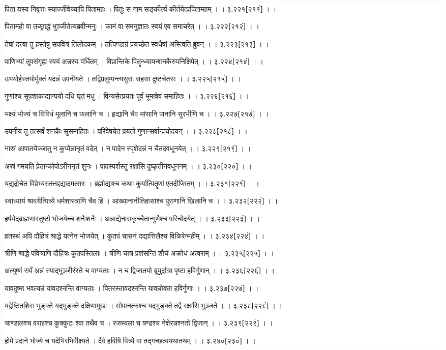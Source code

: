 पिता यस्य निवृत्तः स्याज्जीवेच्चापि पितामहः ।
पितुः स नाम सङ्कीर्त्य कीर्तयेत्प्रपितामहम् । । ३.२२१[२११ं] । ।

पितामहो वा तच्छ्राद्धं भुञ्जीतेत्यब्रवीन्मनुः ।
कामं वा समनुज्ञातः स्वयं एव समाचरेत् । । ३.२२२[२१२ं] । ।

तेषां दत्त्वा तु हस्तेषु सपवित्रं तिलोदकम् ।
तत्पिण्डाग्रं प्रयच्छेत स्वधैषां अस्त्विति ब्रुवन् । । ३.२२३[२१३ं] । ।

पाणिभ्यां तूपसंगृह्य स्वयं अन्नस्य वर्धितम् ।
विप्रान्तिके पितॄन्ध्यायन्शनकैरुपनिक्षिपेत् । । ३.२२४[२१४ं] । ।

उभयोर्हस्तयोर्मुक्तं यदन्नं उपनीयते ।
तद्विप्रलुम्पन्त्यसुराः सहसा दुष्टचेतसः । । ३.२२५[२१५ं] । ।

गुणांश्च सूपशाकाद्यान्पयो दधि घृतं मधु ।
विन्यसेत्प्रयतः पूर्वं भूमावेव समाहितः । । ३.२२६[२१६ं] । ।

भक्ष्यं भोज्यं च विविधं मूलानि च फलानि च ।
हृद्यानि चैव मांसानि पानानि सुरभीणि च । । ३.२२७[२१७ं] । ।

उपनीय तु तत्सर्वं शनकैः सुसमाहितः ।
परिवेषयेत प्रयतो गुणान्सर्वान्प्रचोदयन् । । ३.२२८[२१८ं] । ।

नास्रं आपातयेज्जातु न कुप्येन्नानृतं वदेत् ।
न पादेन स्पृशेदन्नं न चैतदवधूनयेत् । । ३.२२९[२१९ं] । ।

अस्रं गमयति प्रेतान्कोपोऽरीननृतं शुनः ।
पादस्पर्शस्तु रक्षांसि दुष्कृतीनवधूननम् । । ३.२३०[२२०ं] । ।

यद्यद्रोचेत विप्रेभ्यस्तत्तद्दद्यादमत्सरः ।
ब्रह्मोद्याश्च कथाः कुर्यात्पितॄणां एतदीप्सितम् । । ३.२३१[२२१ं] । ।

स्वाध्यायं श्रावयेत्पित्र्ये धर्मशास्त्राणि चैव हि ।
आख्यानानीतिहासांश्च पुराणानि खिलानि च । । ३.२३२[२२२ं] । ।

हर्षयेद्ब्राह्मणांस्तुष्टो भोजयेच्च शनैःशनैः ।
अन्नाद्येनासकृच्चैतान्गुणैश्च परिचोदयेत् । । ३.२३३[२२३ं] । ।

व्रतस्थं अपि दौहित्रं श्राद्धे यत्नेन भोजयेत् ।
कुतपं चासनं दद्यात्तिलैश्च विकिरेन्महीम् । । ३.२३४[२२४ं] । ।

त्रीणि श्राद्धे पवित्राणि दौहित्रः कुतपस्तिलाः ।
त्रीणि चात्र प्रशंसन्ति शौचं अक्रोधं अत्वराम् । । ३.२३५[२२५ं] । ।

अत्युष्णं सर्वं अन्नं स्याद्भुञ्जीरंस्ते च वाग्यताः ।
न च द्विजातयो ब्रूयुर्दात्रा पृष्टा हविर्गुणान् । । ३.२३६[२२६ं] । ।

यावदुष्मा भवत्यन्नं यावदश्नन्ति वाग्यताः ।
पितरस्तावदश्नन्ति यावन्नोक्ता हविर्गुणाः । । ३.२३७[२२७ं] । ।

यद्वेष्टितशिरा भुङ्क्ते यद्भुङ्क्ते दक्षिणामुखः ।
सोपानत्कश्च यद्भुङ्क्ते तद्वै रक्षांसि भुञ्जते । । ३.२३८[२२८ं] । ।

चाण्डालश्च वराहश्च कुक्कुटः श्वा तथैव च ।
रजस्वला च षण्ढश्च नेक्षेरन्नश्नतो द्विजान् । । ३.२३९[२२९ं] । ।

होमे प्रदाने भोज्ये च यदेभिरभिवीक्ष्यते ।
दैवे हविषि पित्र्ये वा तद्गच्छत्ययथातथम् । । ३.२४०[२३०ं] । ।
